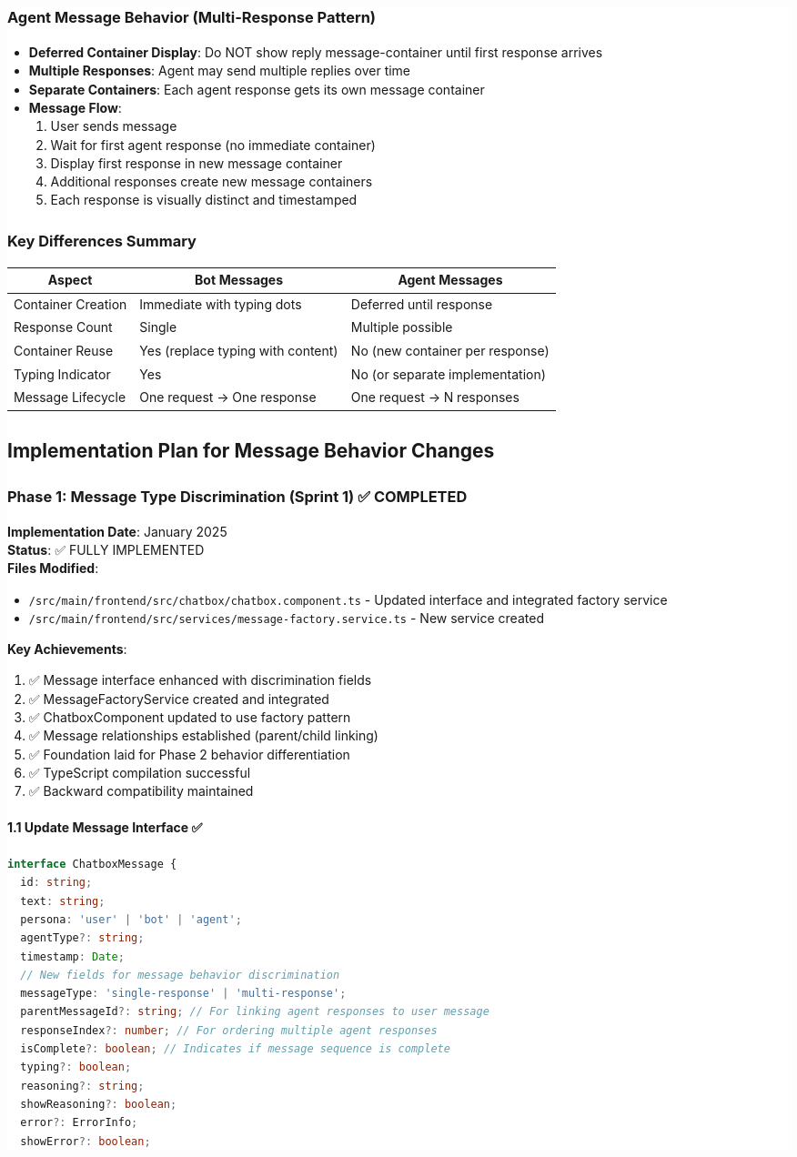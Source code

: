### Agent Message Behavior (Multi-Response Pattern)
- **Deferred Container Display**: Do NOT show reply message-container until first response arrives
- **Multiple Responses**: Agent may send multiple replies over time
- **Separate Containers**: Each agent response gets its own message container
- **Message Flow**:
  1. User sends message
  2. Wait for first agent response (no immediate container)
  3. Display first response in new message container
  4. Additional responses create new message containers
  5. Each response is visually distinct and timestamped

### Key Differences Summary
| Aspect | Bot Messages | Agent Messages |
|--------|-------------|----------------|
| Container Creation | Immediate with typing dots | Deferred until response |
| Response Count | Single | Multiple possible |
| Container Reuse | Yes (replace typing with content) | No (new container per response) |
| Typing Indicator | Yes | No (or separate implementation) |
| Message Lifecycle | One request → One response | One request → N responses |

## Implementation Plan for Message Behavior Changes

### Phase 1: Message Type Discrimination (Sprint 1) ✅ COMPLETED

**Implementation Date**: January 2025  
**Status**: ✅ FULLY IMPLEMENTED  
**Files Modified**:
- `/src/main/frontend/src/chatbox/chatbox.component.ts` - Updated interface and integrated factory service
- `/src/main/frontend/src/services/message-factory.service.ts` - New service created

**Key Achievements**:
1. ✅ Message interface enhanced with discrimination fields
2. ✅ MessageFactoryService created and integrated
3. ✅ ChatboxComponent updated to use factory pattern
4. ✅ Message relationships established (parent/child linking)
5. ✅ Foundation laid for Phase 2 behavior differentiation
6. ✅ TypeScript compilation successful
7. ✅ Backward compatibility maintained

#### 1.1 Update Message Interface ✅
```typescript
interface ChatboxMessage {
  id: string;
  text: string;
  persona: 'user' | 'bot' | 'agent';
  agentType?: string;
  timestamp: Date;
  // New fields for message behavior discrimination
  messageType: 'single-response' | 'multi-response';
  parentMessageId?: string; // For linking agent responses to user message
  responseIndex?: number; // For ordering multiple agent responses
  isComplete?: boolean; // Indicates if message sequence is complete
  typing?: boolean;
  reasoning?: string;
  showReasoning?: boolean;
  error?: ErrorInfo;
  showError?: boolean;
```